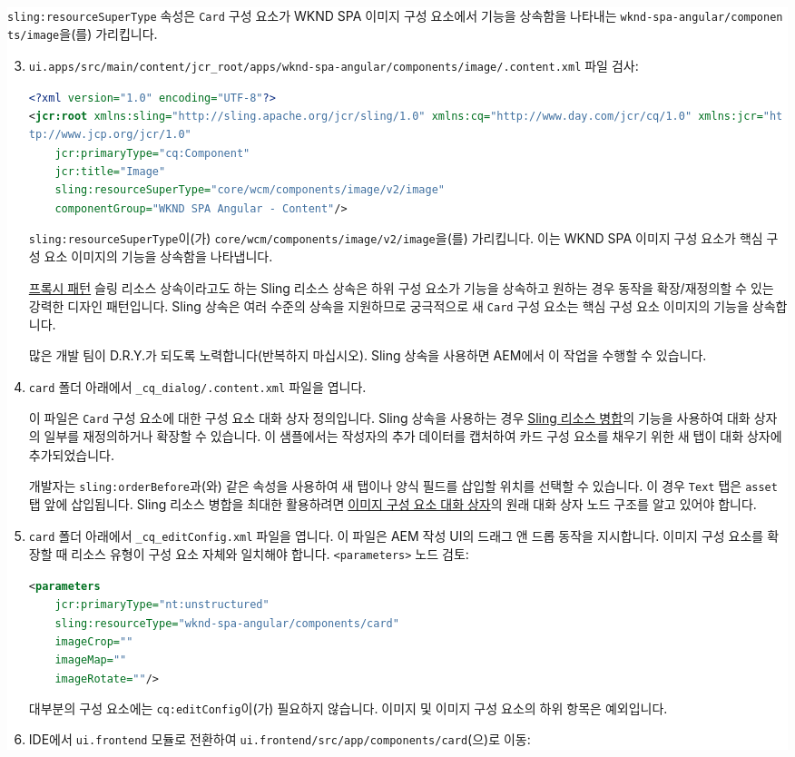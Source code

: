    `sling:resourceSuperType` 속성은 `Card` 구성 요소가 WKND SPA 이미지 구성 요소에서 기능을 상속함을 나타내는 `wknd-spa-angular/components/image`을(를) 가리킵니다.

3. `ui.apps/src/main/content/jcr_root/apps/wknd-spa-angular/components/image/.content.xml` 파일 검사:

   ```xml
   <?xml version="1.0" encoding="UTF-8"?>
   <jcr:root xmlns:sling="http://sling.apache.org/jcr/sling/1.0" xmlns:cq="http://www.day.com/jcr/cq/1.0" xmlns:jcr="http://www.jcp.org/jcr/1.0"
       jcr:primaryType="cq:Component"
       jcr:title="Image"
       sling:resourceSuperType="core/wcm/components/image/v2/image"
       componentGroup="WKND SPA Angular - Content"/>
   ```

   `sling:resourceSuperType`이(가) `core/wcm/components/image/v2/image`을(를) 가리킵니다. 이는 WKND SPA 이미지 구성 요소가 핵심 구성 요소 이미지의 기능을 상속함을 나타냅니다.

   [프록시 패턴](https://experienceleague.adobe.com/docs/experience-manager-core-components/using/developing/guidelines.html#proxy-component-pattern) 슬링 리소스 상속이라고도 하는 Sling 리소스 상속은 하위 구성 요소가 기능을 상속하고 원하는 경우 동작을 확장/재정의할 수 있는 강력한 디자인 패턴입니다. Sling 상속은 여러 수준의 상속을 지원하므로 궁극적으로 새 `Card` 구성 요소는 핵심 구성 요소 이미지의 기능을 상속합니다.

   많은 개발 팀이 D.R.Y.가 되도록 노력합니다(반복하지 마십시오). Sling 상속을 사용하면 AEM에서 이 작업을 수행할 수 있습니다.

4. `card` 폴더 아래에서 `_cq_dialog/.content.xml` 파일을 엽니다.

   이 파일은 `Card` 구성 요소에 대한 구성 요소 대화 상자 정의입니다. Sling 상속을 사용하는 경우 [Sling 리소스 병합](https://experienceleague.adobe.com/docs/experience-manager-65/developing/platform/sling-resource-merger.html)의 기능을 사용하여 대화 상자의 일부를 재정의하거나 확장할 수 있습니다. 이 샘플에서는 작성자의 추가 데이터를 캡처하여 카드 구성 요소를 채우기 위한 새 탭이 대화 상자에 추가되었습니다.

   개발자는 `sling:orderBefore`과(와) 같은 속성을 사용하여 새 탭이나 양식 필드를 삽입할 위치를 선택할 수 있습니다. 이 경우 `Text` 탭은 `asset` 탭 앞에 삽입됩니다. Sling 리소스 병합을 최대한 활용하려면 [이미지 구성 요소 대화 상자](https://github.com/adobe/aem-core-wcm-components/blob/master/content/src/content/jcr_root/apps/core/wcm/components/image/v2/image/_cq_dialog/.content.xml)의 원래 대화 상자 노드 구조를 알고 있어야 합니다.

5. `card` 폴더 아래에서 `_cq_editConfig.xml` 파일을 엽니다. 이 파일은 AEM 작성 UI의 드래그 앤 드롭 동작을 지시합니다. 이미지 구성 요소를 확장할 때 리소스 유형이 구성 요소 자체와 일치해야 합니다. `<parameters>` 노드 검토:

   ```xml
   <parameters
       jcr:primaryType="nt:unstructured"
       sling:resourceType="wknd-spa-angular/components/card"
       imageCrop=""
       imageMap=""
       imageRotate=""/>
   ```

   대부분의 구성 요소에는 `cq:editConfig`이(가) 필요하지 않습니다. 이미지 및 이미지 구성 요소의 하위 항목은 예외입니다.

6. IDE에서 `ui.frontend` 모듈로 전환하여 `ui.frontend/src/app/components/card`(으)로 이동:
